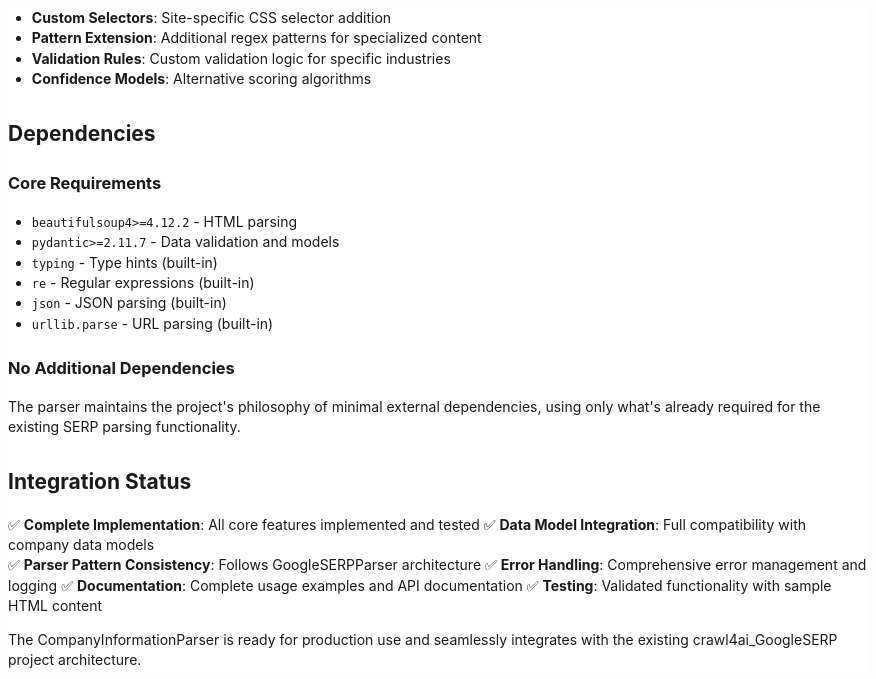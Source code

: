 - **Custom Selectors**: Site-specific CSS selector addition
- **Pattern Extension**: Additional regex patterns for specialized content
- **Validation Rules**: Custom validation logic for specific industries
- **Confidence Models**: Alternative scoring algorithms

## Dependencies

### Core Requirements

- `beautifulsoup4>=4.12.2` - HTML parsing
- `pydantic>=2.11.7` - Data validation and models
- `typing` - Type hints (built-in)
- `re` - Regular expressions (built-in)
- `json` - JSON parsing (built-in)
- `urllib.parse` - URL parsing (built-in)

### No Additional Dependencies

The parser maintains the project's philosophy of minimal external dependencies, using only what's already required for the existing SERP parsing functionality.

## Integration Status

✅ **Complete Implementation**: All core features implemented and tested
✅ **Data Model Integration**: Full compatibility with company data models  
✅ **Parser Pattern Consistency**: Follows GoogleSERPParser architecture
✅ **Error Handling**: Comprehensive error management and logging
✅ **Documentation**: Complete usage examples and API documentation
✅ **Testing**: Validated functionality with sample HTML content

The CompanyInformationParser is ready for production use and seamlessly integrates with the existing crawl4ai_GoogleSERP project architecture.
